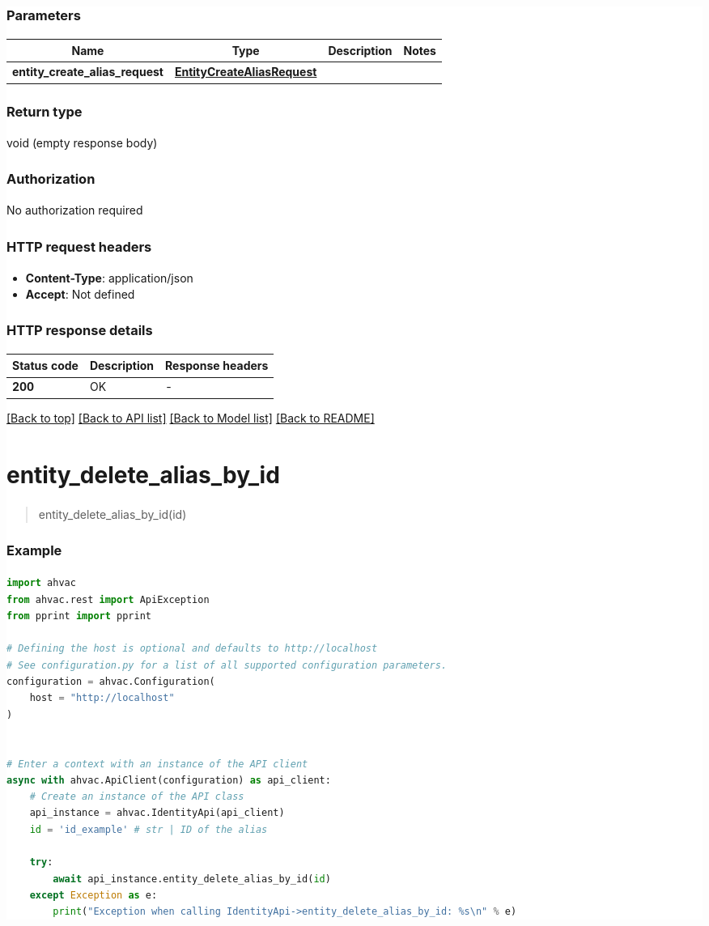 

### Parameters


Name | Type | Description  | Notes
------------- | ------------- | ------------- | -------------
 **entity_create_alias_request** | [**EntityCreateAliasRequest**](EntityCreateAliasRequest.md)|  | 

### Return type

void (empty response body)

### Authorization

No authorization required

### HTTP request headers

 - **Content-Type**: application/json
 - **Accept**: Not defined

### HTTP response details

| Status code | Description | Response headers |
|-------------|-------------|------------------|
**200** | OK |  -  |

[[Back to top]](#) [[Back to API list]](../README.md#documentation-for-api-endpoints) [[Back to Model list]](../README.md#documentation-for-models) [[Back to README]](../README.md)

# **entity_delete_alias_by_id**
> entity_delete_alias_by_id(id)



### Example


```python
import ahvac
from ahvac.rest import ApiException
from pprint import pprint

# Defining the host is optional and defaults to http://localhost
# See configuration.py for a list of all supported configuration parameters.
configuration = ahvac.Configuration(
    host = "http://localhost"
)


# Enter a context with an instance of the API client
async with ahvac.ApiClient(configuration) as api_client:
    # Create an instance of the API class
    api_instance = ahvac.IdentityApi(api_client)
    id = 'id_example' # str | ID of the alias

    try:
        await api_instance.entity_delete_alias_by_id(id)
    except Exception as e:
        print("Exception when calling IdentityApi->entity_delete_alias_by_id: %s\n" % e)
```
